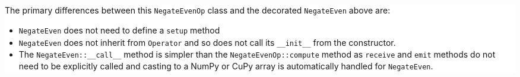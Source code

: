 The primary differences between this `NegateEvenOp` class and the decorated `NegateEven` above are:
- `NegateEven` does not need to define a `setup` method
- `NegateEven` does not inherit from `Operator` and so does not call its `__init__` from the constructor.
- The `NegateEven::__call__` method is simpler than the `NegateEvenOp::compute` method as `receive` and `emit` methods do not need to be explicitly called and casting to a NumPy or CuPy array is automatically handled for `NegateEven`.

